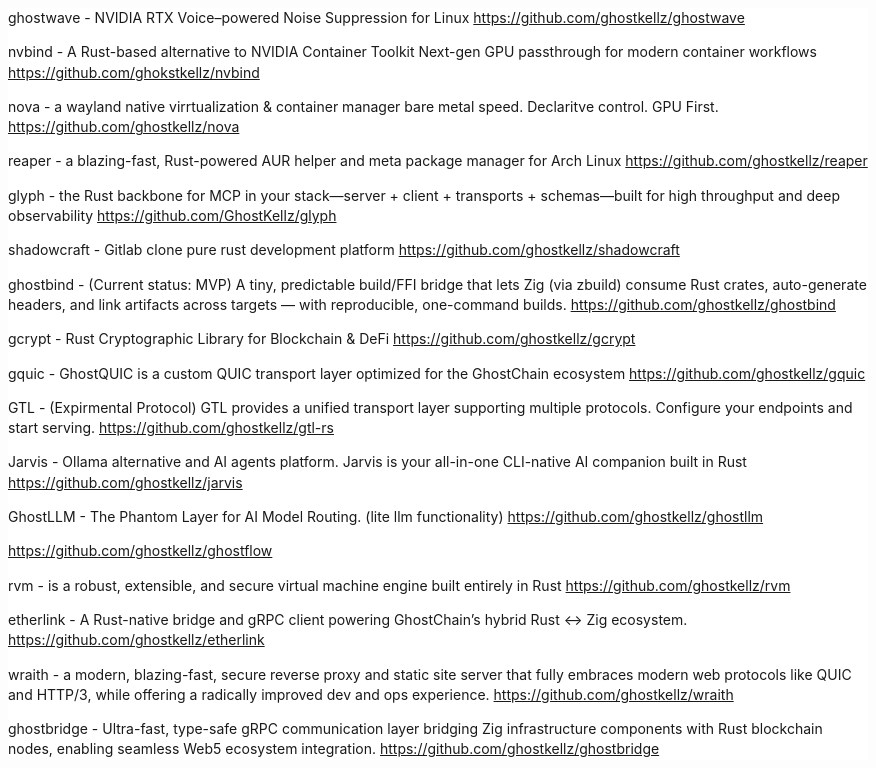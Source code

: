 ghostwave - NVIDIA RTX Voice–powered Noise Suppression for Linux
https://github.com/ghostkellz/ghostwave

nvbind - A Rust-based alternative to NVIDIA Container Toolkit Next-gen GPU passthrough for modern container workflows
https://github.com/ghokstkellz/nvbind

nova - a  wayland native virrtualization & container manager bare metal speed. Declaritve control. GPU First.
https://github.com/ghostkellz/nova 

reaper - a blazing-fast, Rust-powered AUR helper and meta package manager for Arch Linux
https://github.com/ghostkellz/reaper

glyph - the Rust backbone for MCP in your stack—server + client + transports + schemas—built for high throughput and deep observability
https://github.com/GhostKellz/glyph

shadowcraft - Gitlab clone pure rust development platform 
https://github.com/ghostkellz/shadowcraft 

ghostbind - (Current status: MVP) A tiny, predictable build/FFI bridge that lets Zig (via zbuild) consume Rust crates, auto-generate headers, and link artifacts across targets — with reproducible, one-command builds.
https://github.com/ghostkellz/ghostbind 

gcrypt - Rust Cryptographic Library for Blockchain & DeFi
https://github.com/ghostkellz/gcrypt

gquic - GhostQUIC is a custom QUIC transport layer optimized for the GhostChain ecosystem
https://github.com/ghostkellz/gquic 

GTL  - (Expirmental Protocol) GTL provides a unified transport layer supporting multiple protocols. Configure your endpoints and start serving.
https://github.com/ghostkellz/gtl-rs

Jarvis - Ollama alternative and AI agents platform. Jarvis is your all-in-one CLI-native AI companion built in Rust
https://github.com/ghostkellz/jarvis 

GhostLLM - The Phantom Layer for AI Model Routing. (lite llm functionality)
https://github.com/ghostkellz/ghostllm 

https://github.com/ghostkellz/ghostflow 

rvm - is a robust, extensible, and secure virtual machine engine built entirely in Rust
https://github.com/ghostkellz/rvm 

etherlink - A Rust-native bridge and gRPC client powering GhostChain’s hybrid Rust ↔ Zig ecosystem.
https://github.com/ghostkellz/etherlink

wraith - a modern, blazing-fast, secure reverse proxy and static site server that fully embraces modern web protocols like QUIC and HTTP/3, while offering a radically improved dev and ops experience.
https://github.com/ghostkellz/wraith

ghostbridge - Ultra-fast, type-safe gRPC communication layer bridging Zig infrastructure components with Rust blockchain nodes, enabling seamless Web5 ecosystem integration.
https://github.com/ghostkellz/ghostbridge
